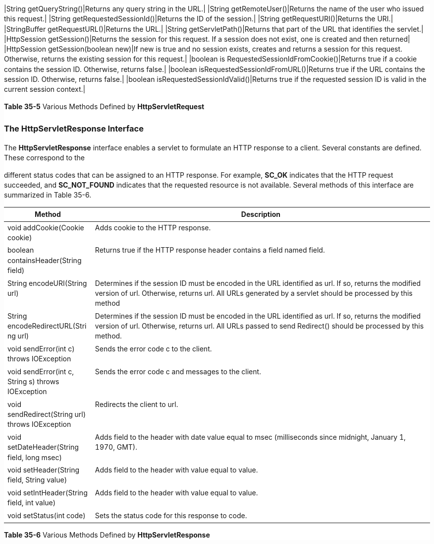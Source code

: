 |String getQueryString()|Returns any query string in the URL.|
|String getRemoteUser()|Returns the name of the user who issued this request.|
|String getRequestedSessionId()|Returns the ID of the session.|
|String getRequestURI()|Returns the URI.|
|StringBuffer getRequestURL()|Returns the URL.|
|String getServletPath()|Returns that part of the URL that identifies the servlet.|
|HttpSession getSession()|Returns the session for this request. If a session does not exist, one is created and then returned|
|HttpSession getSession(boolean new)|If new is true and no session exists, creates and returns a session for this request. Otherwise, returns the existing session for this request.|
|boolean is RequestedSessionIdFromCookie()|Returns true if a cookie contains the session ID. Otherwise, returns false.|
|boolean isRequestedSessionIdFromURL()|Returns true if the URL contains the session ID. Otherwise, returns false.|
|boolean isRequestedSessionIdValid()|Returns true if the requested session ID is valid in the current session context.|

**Table 35-5** Various Methods Defined by **HttpServletRequest**

### The HttpServletResponse Interface

 The **HttpServletResponse** interface enables a servlet to formulate an HTTP response to a client. Several constants are defined. These correspond to the  

different status codes that can be assigned to an HTTP response. For example, **SC_OK** indicates that the HTTP request succeeded, and **SC_NOT_FOUND** indicates that the requested resource is not available. Several methods of this interface are summarized in Table 35-6.

|Method|Description|
|------|-------|
|void addCookie(Cookie cookie)|Adds cookie to the HTTP response.|
|boolean containsHeader(String field)|Returns true if the HTTP response header contains a field named field.|
|String encodeURI(String url)|Determines if the session ID must be encoded in the URL identified as url. If so, returns the modified version of url. Otherwise, returns url. All URLs generated by a servlet should be processed by this method|
|String encodeRedirectURL(String url)|Determines if the session ID must be encoded in the URL identified as url. If so, returns the modified version of url. Otherwise, returns url. All URLs passed to send Redirect() should be processed by this method.|
|void sendError(int c) throws IOException|Sends the error code c to the client.|
|void sendError(int c, String s) throws IOException|Sends the error code c and messages to the client.|
|void sendRedirect(String url) throws IOException|Redirects the client to url.|
|void setDateHeader(String field, long msec)|Adds field to the header with date value equal to msec (milliseconds since midnight, January 1, 1970, GMT).|
|void setHeader(String field, String value)|Adds field to the header with value equal to value.|
|void setIntHeader(String field, int value)|Adds field to the header with value equal to value.|
|void setStatus(int code)|Sets the status code for this response to code.|

**Table 35-6** Various Methods Defined by **HttpServletResponse**
